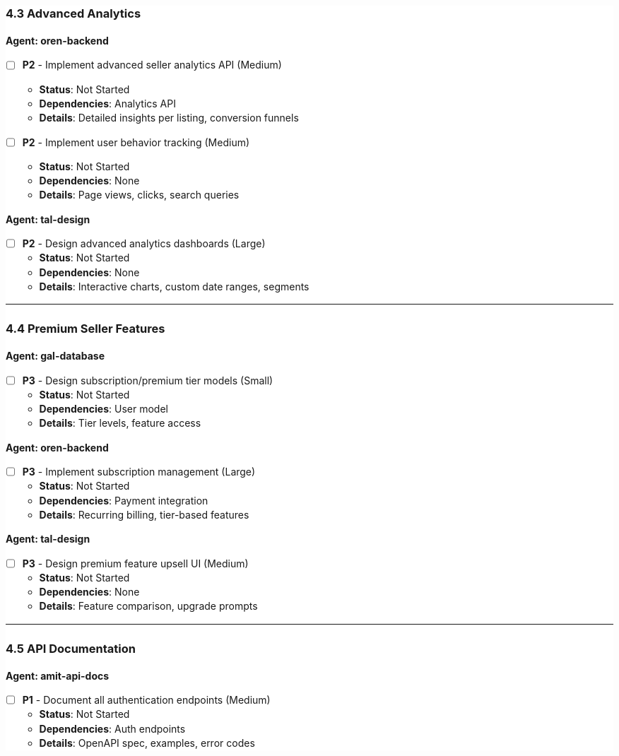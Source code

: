 
### 4.3 Advanced Analytics

**Agent: oren-backend**

- [ ] **P2** - Implement advanced seller analytics API (Medium)
  - **Status**: Not Started
  - **Dependencies**: Analytics API
  - **Details**: Detailed insights per listing, conversion funnels

- [ ] **P2** - Implement user behavior tracking (Medium)
  - **Status**: Not Started
  - **Dependencies**: None
  - **Details**: Page views, clicks, search queries

**Agent: tal-design**

- [ ] **P2** - Design advanced analytics dashboards (Large)
  - **Status**: Not Started
  - **Dependencies**: None
  - **Details**: Interactive charts, custom date ranges, segments

---

### 4.4 Premium Seller Features

**Agent: gal-database**

- [ ] **P3** - Design subscription/premium tier models (Small)
  - **Status**: Not Started
  - **Dependencies**: User model
  - **Details**: Tier levels, feature access

**Agent: oren-backend**

- [ ] **P3** - Implement subscription management (Large)
  - **Status**: Not Started
  - **Dependencies**: Payment integration
  - **Details**: Recurring billing, tier-based features

**Agent: tal-design**

- [ ] **P3** - Design premium feature upsell UI (Medium)
  - **Status**: Not Started
  - **Dependencies**: None
  - **Details**: Feature comparison, upgrade prompts

---

### 4.5 API Documentation

**Agent: amit-api-docs**

- [ ] **P1** - Document all authentication endpoints (Medium)
  - **Status**: Not Started
  - **Dependencies**: Auth endpoints
  - **Details**: OpenAPI spec, examples, error codes
